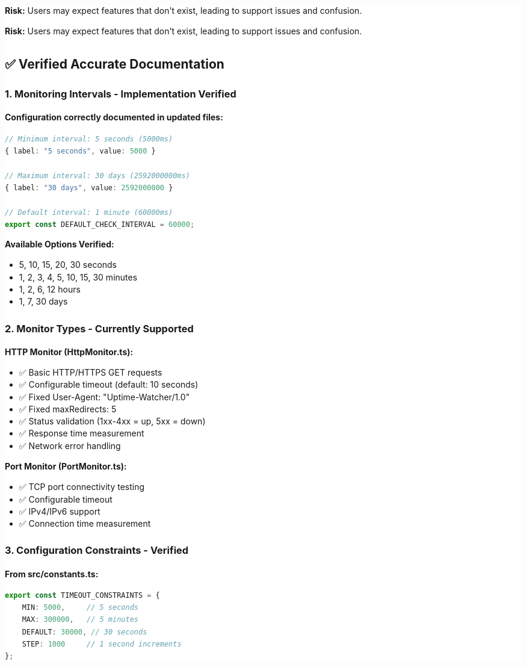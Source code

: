 **Risk:** Users may expect features that don't exist, leading to support issues and confusion.

**Risk:** Users may expect features that don't exist, leading to support issues and confusion.

## ✅ Verified Accurate Documentation

### 1. Monitoring Intervals - Implementation Verified

**Configuration correctly documented in updated files:**

```typescript
// Minimum interval: 5 seconds (5000ms)
{ label: "5 seconds", value: 5000 }

// Maximum interval: 30 days (2592000000ms)  
{ label: "30 days", value: 2592000000 }

// Default interval: 1 minute (60000ms)
export const DEFAULT_CHECK_INTERVAL = 60000;
```

**Available Options Verified:**

- 5, 10, 15, 20, 30 seconds
- 1, 2, 3, 4, 5, 10, 15, 30 minutes  
- 1, 2, 6, 12 hours
- 1, 7, 30 days

### 2. Monitor Types - Currently Supported

**HTTP Monitor (HttpMonitor.ts):**

- ✅ Basic HTTP/HTTPS GET requests
- ✅ Configurable timeout (default: 10 seconds)
- ✅ Fixed User-Agent: "Uptime-Watcher/1.0"
- ✅ Fixed maxRedirects: 5
- ✅ Status validation (1xx-4xx = up, 5xx = down)
- ✅ Response time measurement
- ✅ Network error handling

**Port Monitor (PortMonitor.ts):**

- ✅ TCP port connectivity testing
- ✅ Configurable timeout
- ✅ IPv4/IPv6 support
- ✅ Connection time measurement

### 3. Configuration Constraints - Verified

**From src/constants.ts:**

```typescript
export const TIMEOUT_CONSTRAINTS = {
    MIN: 5000,     // 5 seconds
    MAX: 300000,   // 5 minutes
    DEFAULT: 30000, // 30 seconds
    STEP: 1000     // 1 second increments
};
```

